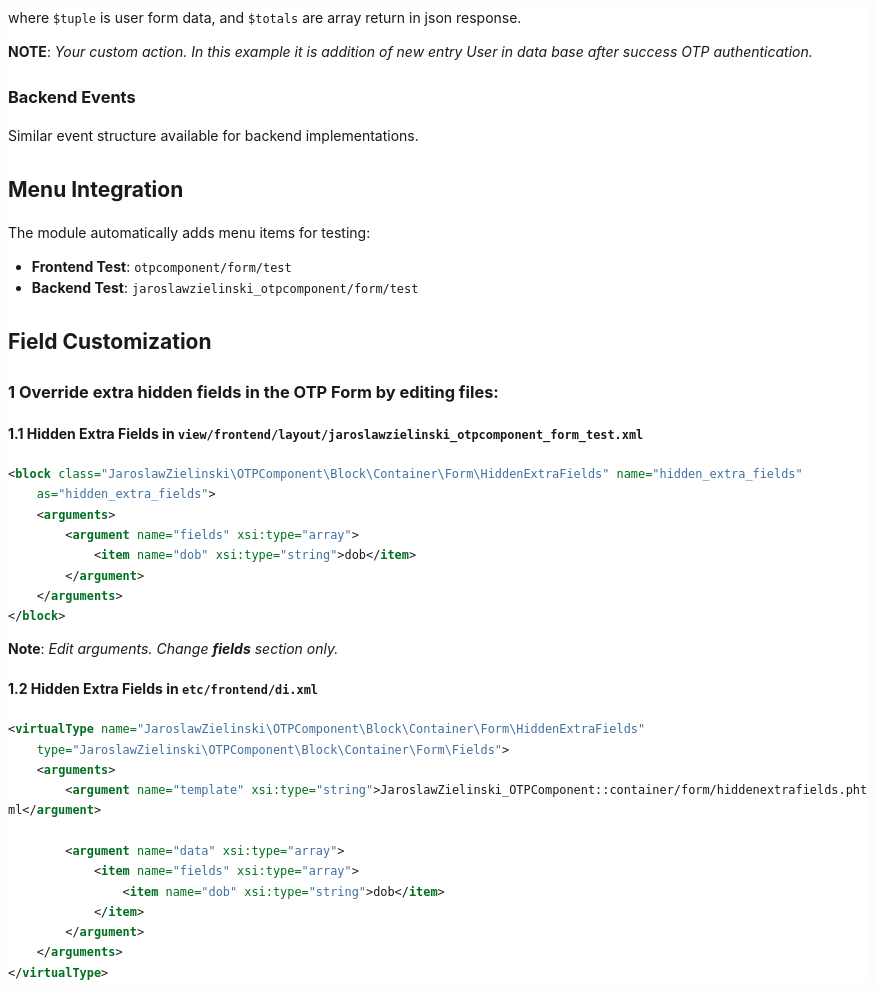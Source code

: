 where `$tuple` is user form data,
and `$totals` are array return in json response.

**NOTE**: _Your custom action. In this example it is addition of new entry User in data base after success OTP authentication._

### Backend Events

Similar event structure available for backend implementations.

## Menu Integration

The module automatically adds menu items for testing:

- **Frontend Test**: `otpcomponent/form/test`
- **Backend Test**: `jaroslawzielinski_otpcomponent/form/test`

## Field Customization

### 1 Override extra hidden fields in the OTP Form by editing files:

#### 1.1 Hidden Extra Fields in `view/frontend/layout/jaroslawzielinski_otpcomponent_form_test.xml`

```xml
<block class="JaroslawZielinski\OTPComponent\Block\Container\Form\HiddenExtraFields" name="hidden_extra_fields"
    as="hidden_extra_fields">
    <arguments>
        <argument name="fields" xsi:type="array">
            <item name="dob" xsi:type="string">dob</item>
        </argument>
    </arguments>
</block>
```

**Note**: _Edit arguments. Change **fields** section only._

#### 1.2 Hidden Extra Fields in `etc/frontend/di.xml`

```xml
<virtualType name="JaroslawZielinski\OTPComponent\Block\Container\Form\HiddenExtraFields"
    type="JaroslawZielinski\OTPComponent\Block\Container\Form\Fields">
    <arguments>
        <argument name="template" xsi:type="string">JaroslawZielinski_OTPComponent::container/form/hiddenextrafields.phtml</argument>

        <argument name="data" xsi:type="array">
            <item name="fields" xsi:type="array">
                <item name="dob" xsi:type="string">dob</item>
            </item>
        </argument>
    </arguments>
</virtualType>
```
